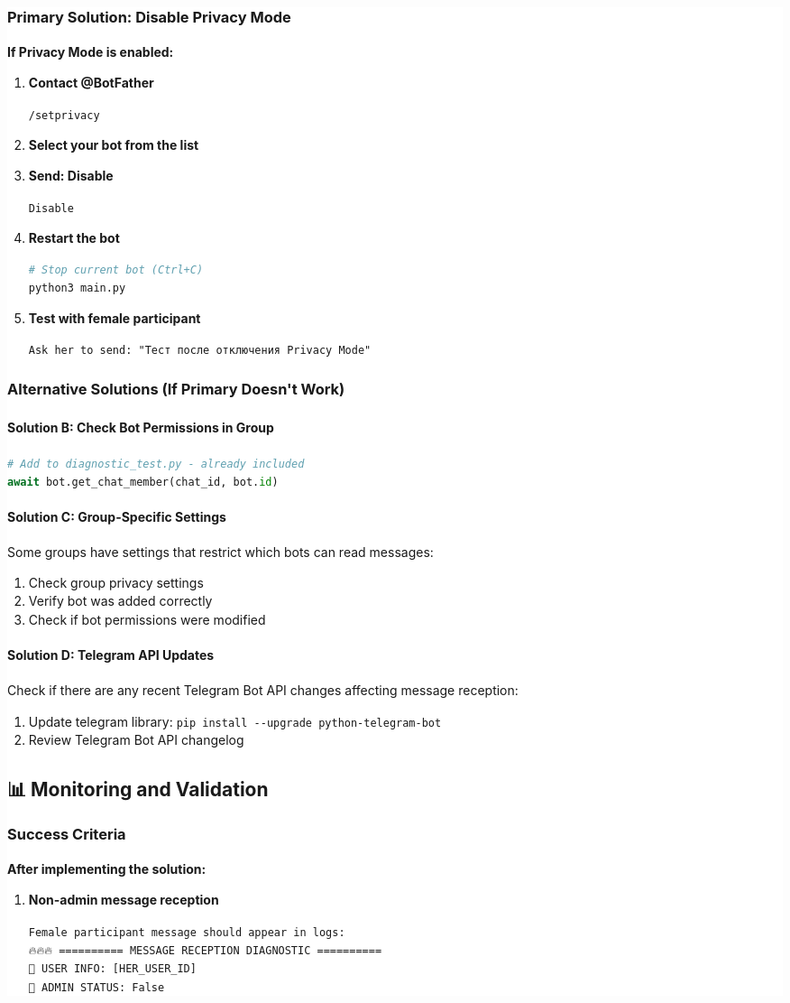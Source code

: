 ### Primary Solution: Disable Privacy Mode

**If Privacy Mode is enabled:**

1. **Contact @BotFather**
   ```
   /setprivacy
   ```

2. **Select your bot from the list**

3. **Send: Disable**
   ```
   Disable
   ```

4. **Restart the bot**
   ```bash
   # Stop current bot (Ctrl+C)
   python3 main.py
   ```

5. **Test with female participant**
   ```
   Ask her to send: "Тест после отключения Privacy Mode"
   ```

### Alternative Solutions (If Primary Doesn't Work)

#### Solution B: Check Bot Permissions in Group

```python
# Add to diagnostic_test.py - already included
await bot.get_chat_member(chat_id, bot.id)
```

#### Solution C: Group-Specific Settings

Some groups have settings that restrict which bots can read messages:
1. Check group privacy settings
2. Verify bot was added correctly
3. Check if bot permissions were modified

#### Solution D: Telegram API Updates

Check if there are any recent Telegram Bot API changes affecting message reception:
1. Update telegram library: `pip install --upgrade python-telegram-bot`
2. Review Telegram Bot API changelog

## 📊 Monitoring and Validation

### Success Criteria

**After implementing the solution:**

1. **Non-admin message reception**
   ```
   Female participant message should appear in logs:
   🔥🔥🔥 ========== MESSAGE RECEPTION DIAGNOSTIC ==========
   👤 USER INFO: [HER_USER_ID]
   🔑 ADMIN STATUS: False
   ```
